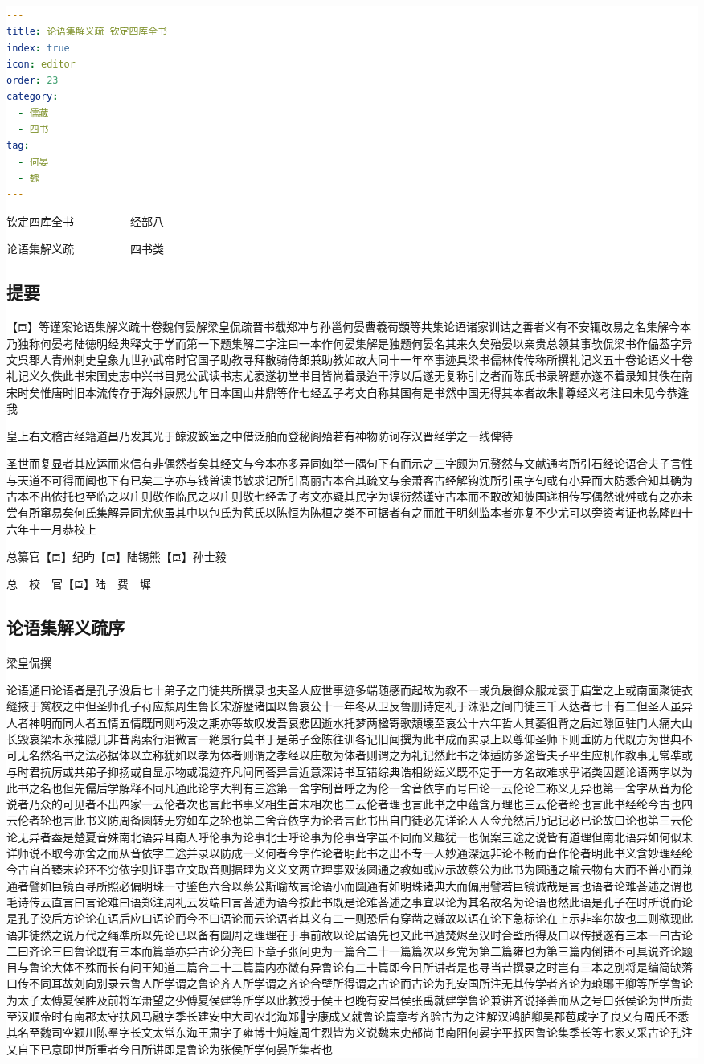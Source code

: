 ```yaml
---
title: 论语集解义疏 钦定四库全书
index: true
icon: editor
order: 23
category:
  - 儒藏
  - 四书
tag:
  - 何晏
  - 魏
---
```


钦定四库全书　　　　　经部八  

论语集解义疏　　　　　四书类  

## 提要  

【`臣`】等谨案论语集解义疏十卷魏何晏解梁皇侃疏晋书载郑冲与孙邕何晏曹羲荀顗等共集论语诸家训诂之善者义有不安辄改易之名集解今本乃独称何晏考陆徳明经典释文于学而第一下题集解二字注曰一本作何晏集解是独题何晏名其来久矣殆晏以亲贵总领其事欤侃梁书作偘葢字异文呉郡人青州刺史皇象九世孙武帝时官国子助教寻拜散骑侍郎兼助教如故大同十一年卒事迹具梁书儒林传传称所撰礼记义五十卷论语义十卷礼记义久佚此书宋国史志中兴书目晁公武读书志尤袤遂初堂书目皆尚着录迨干淳以后遂无复称引之者而陈氏书录解题亦遂不着录知其佚在南宋时矣惟唐时旧本流传存于海外康熈九年日本国山井鼎等作七经孟子考文自称其国有是书然中国无得其本者故朱尊经义考注曰未见今恭逢我  

皇上右文稽古经籍道昌乃发其光于鲸波鲛室之中借泛舶而登秘阁殆若有神物防诃存汉晋经学之一线俾待  

圣世而复显者其应运而来信有非偶然者矣其经文与今本亦多异同如举一隅句下有而示之三字颇为冗赘然与文献通考所引石经论语合夫子言性与天道不可得而闻也下有已矣二字亦与钱曽读书敏求记所引髙丽古本合其疏文与余萧客古经解钩沈所引虽字句或有小异而大防悉合知其确为古本不出依托也至临之以庄则敬作临民之以庄则敬七经孟子考文亦疑其民字为误衍然谨守古本而不敢改知彼国递相传写偶然讹舛或有之亦未尝有所窜易矣何氏集解异同尤伙虽其中以包氏为苞氏以陈恒为陈桓之类不可据者有之而胜于明刻监本者亦复不少尤可以旁资考证也乾隆四十六年十一月恭校上  

总纂官【`臣`】纪昀【`臣`】陆锡熊【`臣`】孙士毅  

总　校　官【`臣`】陆　费　墀  

## 论语集解义疏序  

梁皇侃撰  

论语通曰论语者是孔子没后七十弟子之门徒共所撰录也夫圣人应世事迹多端随感而起故为教不一或负扆御众服龙衮于庙堂之上或南面聚徒衣缝掖于黉校之中但圣师孔子苻应頽周生鲁长宋游歴诸国以鲁哀公十一年冬从卫反鲁删诗定礼于洙泗之间门徒三千人达者七十有二但圣人虽异人者神明而同人者五情五情既同则朽没之期亦等故叹发吾衰悲因逝水托梦两楹寄歌頽壊至哀公十六年哲人其萎徂背之后过隙叵驻门人痛大山长毁哀梁木永摧隠几非昔离索行泪微言一絶景行莫书于是弟子佥陈往训各记旧闻撰为此书成而实录上以尊仰圣师下则垂防万代既方为世典不可无名然名书之法必据体以立称犹如以孝为体者则谓之孝经以庄敬为体者则谓之为礼记然此书之体适防多途皆夫子平生应机作教事无常凖或与时君抗厉或共弟子抑扬或自显示物或混迹齐凡问同荅异言近意深诗书互错综典诰相纷纭义既不定于一方名故难求乎诸类因题论语两字以为此书之名也但先儒后学解释不同凡通此论字大判有三途第一舍字制音呼之为伦一舍音依字而号曰论一云伦论二称义无异也第一舍字从音为伦说者乃众的可见者不出四家一云伦者次也言此书事义相生首末相次也二云伦者理也言此书之中蕴含万理也三云伦者纶也言此书经纶今古也四云伦者轮也言此书义防周备圆转无穷如车之轮也第二舍音依字为论者言此书出自门徒必先详论人人佥允然后乃记记必已论故曰论也第三云伦论无异者葢是楚夏音殊南北语异耳南人呼伦事为论事北士呼论事为伦事音字虽不同而义趣犹一也侃案三途之说皆有道理但南北语异如何似未详师说不取今亦舍之而从音依字二途并录以防成一义何者今字作论者明此书之出不专一人妙通深远非论不畅而音作伦者明此书义含妙理经纶今古自首臻末轮环不穷依字则证事立文取音则据理为义义文两立理事双该圆通之教如或应示故蔡公为此书为圆通之喻云物有大而不普小而兼通者譬如巨镜百寻所照必偏明珠一寸鉴色六合以蔡公斯喻故言论语小而圆通有如明珠诸典大而偏用譬若巨镜诚哉是言也语者论难荅述之谓也毛诗传云直言曰言论难曰语郑注周礼云发端曰言荅述为语今按此书既是论难荅述之事宜以论为其名故名为论语也然此语是孔子在时所说而论是孔子没后方论论在语后应曰语论而今不曰语论而云论语者其义有二一则恐后有穿凿之嫌故以语在论下急标论在上示非率尔故也二则欲现此语非徒然之说万代之绳凖所以先论已以备有圆周之理理在于事前故以论居语先也又此书遭焚烬至汉时合壁所得及口以传授遂有三本一曰古论二曰齐论三曰鲁论既有三本而篇章亦异古论分尧曰下章子张问更为一篇合二十一篇篇次以乡党为第二篇雍也为第三篇内倒错不可具说齐论题目与鲁论大体不殊而长有问王知道二篇合二十二篇篇内亦微有异鲁论有二十篇即今日所讲者是也寻当昔撰录之时岂有三本之别将是编简缺落口传不同耳故刘向别录云鲁人所学谓之鲁论齐人所学谓之齐论合壁所得谓之古论而古论为孔安国所注无其传学者齐论为琅琊王卿等所学鲁论为太子太傅夏侯胜及前将军萧望之少傅夏侯建等所学以此教授于侯王也晚有安昌侯张禹就建学鲁论兼讲齐说择善而从之号曰张侯论为世所贵至汉顺帝时有南郡太守扶风马融字季长建安中大司农北海郑字康成又就鲁论篇章考齐验古为之注解汉鸿胪卿吴郡苞咸字子良又有周氏不悉其名至魏司空颖川陈羣字长文太常东海王肃字子雍博士炖煌周生烈皆为义说魏末吏部尚书南阳何晏字平叔因鲁论集季长等七家又采古论孔注又自下已意即世所重者今日所讲即是鲁论为张侯所学何晏所集者也  
